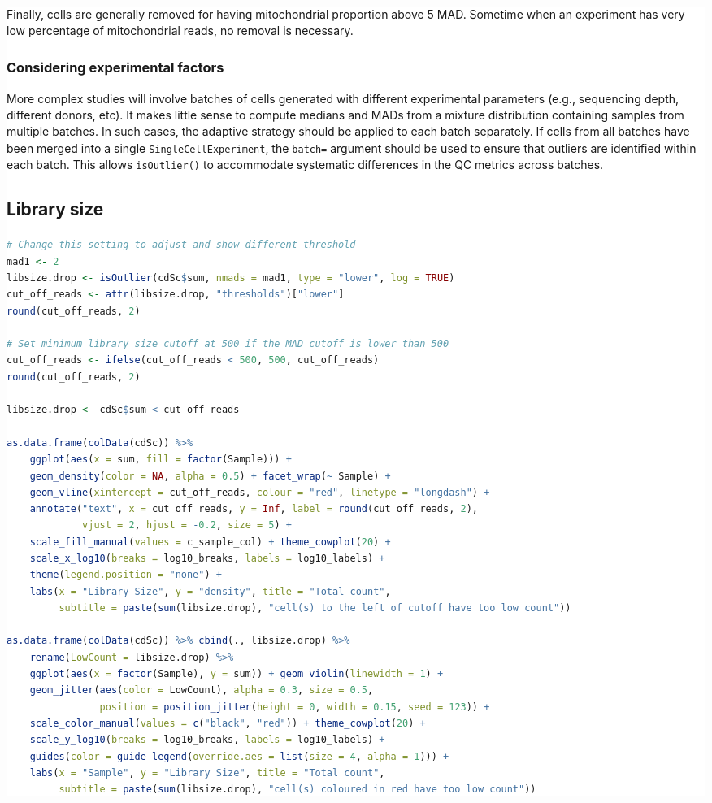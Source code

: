 Finally, cells are generally removed for having mitochondrial proportion above 5 MAD. Sometime when an experiment has very low percentage of mitochondrial reads, no removal is necessary.

### Considering experimental factors

More complex studies will involve batches of cells generated with different experimental parameters (e.g., sequencing depth, different donors, etc). It makes little sense to compute medians and MADs from a mixture distribution containing samples from multiple batches. In such cases, the adaptive strategy should be applied to each batch separately. If cells from all batches have been merged into a single `SingleCellExperiment`, the `batch=` argument should be used to ensure that outliers are identified within each batch. This allows `isOutlier()` to accommodate systematic differences in the QC metrics across batches.

## Library size


```R
# Change this setting to adjust and show different threshold
mad1 <- 2
libsize.drop <- isOutlier(cdSc$sum, nmads = mad1, type = "lower", log = TRUE)
cut_off_reads <- attr(libsize.drop, "thresholds")["lower"]
round(cut_off_reads, 2)

# Set minimum library size cutoff at 500 if the MAD cutoff is lower than 500
cut_off_reads <- ifelse(cut_off_reads < 500, 500, cut_off_reads)
round(cut_off_reads, 2)

libsize.drop <- cdSc$sum < cut_off_reads

as.data.frame(colData(cdSc)) %>%
    ggplot(aes(x = sum, fill = factor(Sample))) +
    geom_density(color = NA, alpha = 0.5) + facet_wrap(~ Sample) +
    geom_vline(xintercept = cut_off_reads, colour = "red", linetype = "longdash") +
    annotate("text", x = cut_off_reads, y = Inf, label = round(cut_off_reads, 2), 
             vjust = 2, hjust = -0.2, size = 5) +
    scale_fill_manual(values = c_sample_col) + theme_cowplot(20) +
    scale_x_log10(breaks = log10_breaks, labels = log10_labels) +
    theme(legend.position = "none") +
    labs(x = "Library Size", y = "density", title = "Total count", 
         subtitle = paste(sum(libsize.drop), "cell(s) to the left of cutoff have too low count"))

as.data.frame(colData(cdSc)) %>% cbind(., libsize.drop) %>%
    rename(LowCount = libsize.drop) %>%
    ggplot(aes(x = factor(Sample), y = sum)) + geom_violin(linewidth = 1) +
    geom_jitter(aes(color = LowCount), alpha = 0.3, size = 0.5, 
                position = position_jitter(height = 0, width = 0.15, seed = 123)) +
    scale_color_manual(values = c("black", "red")) + theme_cowplot(20) +
    scale_y_log10(breaks = log10_breaks, labels = log10_labels) +
    guides(color = guide_legend(override.aes = list(size = 4, alpha = 1))) +
    labs(x = "Sample", y = "Library Size", title = "Total count", 
         subtitle = paste(sum(libsize.drop), "cell(s) coloured in red have too low count"))
```
